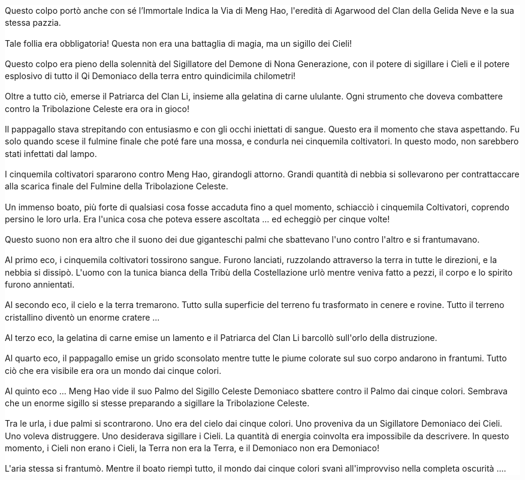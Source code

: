 
Questo colpo portò anche con sé l’Immortale Indica la Via di Meng Hao, l'eredità di Agarwood del Clan della Gelida Neve e la sua stessa pazzia.


Tale follia era obbligatoria! Questa non era una battaglia di magia, ma un sigillo dei Cieli!


Questo colpo era pieno della solennità del Sigillatore del Demone di Nona Generazione, con il potere di sigillare i Cieli e il potere esplosivo di tutto il Qi Demoniaco della terra entro quindicimila chilometri!


Oltre a tutto ciò, emerse il Patriarca del Clan Li, insieme alla gelatina di carne ululante. Ogni strumento che doveva combattere contro la Tribolazione Celeste era ora in gioco!


Il pappagallo stava strepitando con entusiasmo e con gli occhi iniettati di sangue. Questo era il momento che stava aspettando. Fu solo quando scese il fulmine finale che poté fare una mossa, e condurla nei cinquemila coltivatori. In questo modo, non sarebbero stati infettati dal lampo.


I cinquemila coltivatori spararono contro Meng Hao, girandogli attorno. Grandi quantità di nebbia si sollevarono per contrattaccare alla scarica finale del Fulmine della Tribolazione Celeste.


Un immenso boato, più forte di qualsiasi cosa fosse accaduta fino a quel momento, schiacciò i cinquemila Coltivatori, coprendo persino le loro urla. Era l'unica cosa che poteva essere ascoltata ... ed echeggiò per cinque volte!


Questo suono non era altro che il suono dei due giganteschi palmi che sbattevano l'uno contro l'altro e si frantumavano.


Al primo eco, i cinquemila coltivatori tossirono sangue. Furono lanciati, ruzzolando attraverso la terra in tutte le direzioni, e la nebbia si dissipò. L'uomo con la tunica bianca della Tribù della Costellazione urlò mentre veniva fatto a pezzi, il corpo e lo spirito furono annientati.


Al secondo eco, il cielo e la terra tremarono. Tutto sulla superficie del terreno fu trasformato in cenere e rovine. Tutto il terreno cristallino diventò un enorme cratere ...


Al terzo eco, la gelatina di carne emise un lamento e il Patriarca del Clan Li barcollò sull'orlo della distruzione.


Al quarto eco, il pappagallo emise un grido sconsolato mentre tutte le piume colorate sul suo corpo andarono in frantumi. Tutto ciò che era visibile era ora un mondo dai cinque colori.


Al quinto eco ... Meng Hao vide il suo Palmo del Sigillo Celeste Demoniaco sbattere contro il Palmo dai cinque colori. Sembrava che un enorme sigillo si stesse preparando a sigillare la Tribolazione Celeste.


Tra le urla, i due palmi si scontrarono. Uno era del cielo dai cinque colori. Uno proveniva da un Sigillatore Demoniaco dei Cieli. Uno voleva distruggere. Uno desiderava sigillare i Cieli. La quantità di energia coinvolta era impossibile da descrivere. In questo momento, i Cieli non erano i Cieli, la Terra non era la Terra, e il Demoniaco non era Demoniaco!


L'aria stessa si frantumò. Mentre il boato riempì tutto, il mondo dai cinque colori svanì all'improvviso nella completa oscurità ....
